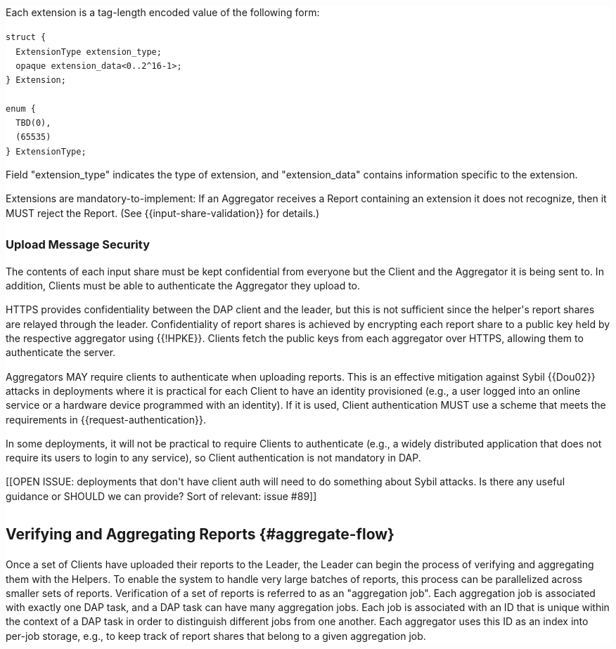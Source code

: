 Each extension is a tag-length encoded value of the following form:

~~~
struct {
  ExtensionType extension_type;
  opaque extension_data<0..2^16-1>;
} Extension;

enum {
  TBD(0),
  (65535)
} ExtensionType;
~~~

Field "extension_type" indicates the type of extension, and "extension_data"
contains information specific to the extension.

Extensions are mandatory-to-implement: If an Aggregator receives a Report
containing an extension it does not recognize, then it MUST reject the Report.
(See {{input-share-validation}} for details.)

### Upload Message Security

The contents of each input share must be kept confidential from everyone but the
Client and the Aggregator it is being sent to. In addition, Clients must be able
to authenticate the Aggregator they upload to.

HTTPS provides confidentiality between the DAP client and the leader, but this
is not sufficient since the helper's report shares are relayed through the
leader. Confidentiality of report shares is achieved by encrypting each report
share to a public key held by the respective aggregator using {{!HPKE}}. Clients
fetch the public keys from each aggregator over HTTPS, allowing them to
authenticate the server.

Aggregators MAY require clients to authenticate when uploading reports. This is
an effective mitigation against Sybil {{Dou02}} attacks in deployments where it
is practical for each Client to have an identity provisioned (e.g., a user
logged into an online service or a hardware device programmed with an identity).
If it is used, Client authentication MUST use a scheme that meets the
requirements in {{request-authentication}}.

In some deployments, it will not be practical to require Clients to authenticate
(e.g., a widely distributed application that does not require its users to login
to any service), so Client authentication is not mandatory in DAP.

[[OPEN ISSUE: deployments that don't have client auth will need to do something
about Sybil attacks. Is there any useful guidance or SHOULD we can provide? Sort
of relevant: issue #89]]

## Verifying and Aggregating Reports {#aggregate-flow}

Once a set of Clients have uploaded their reports to the Leader, the Leader can
begin the process of verifying and aggregating them with the Helpers. To enable
the system to handle very large batches of reports, this process can be
parallelized across smaller sets of reports. Verification of a set of reports is
referred to as an "aggregation job". Each aggregation job is associated with
exactly one DAP task, and a DAP task can have many aggregation jobs. Each job is
associated with an ID that is unique within the context of a DAP task in order
to distinguish different jobs from one another. Each aggregator uses this ID as
an index into per-job storage, e.g., to keep track of report shares that belong
to a given aggregation job.

